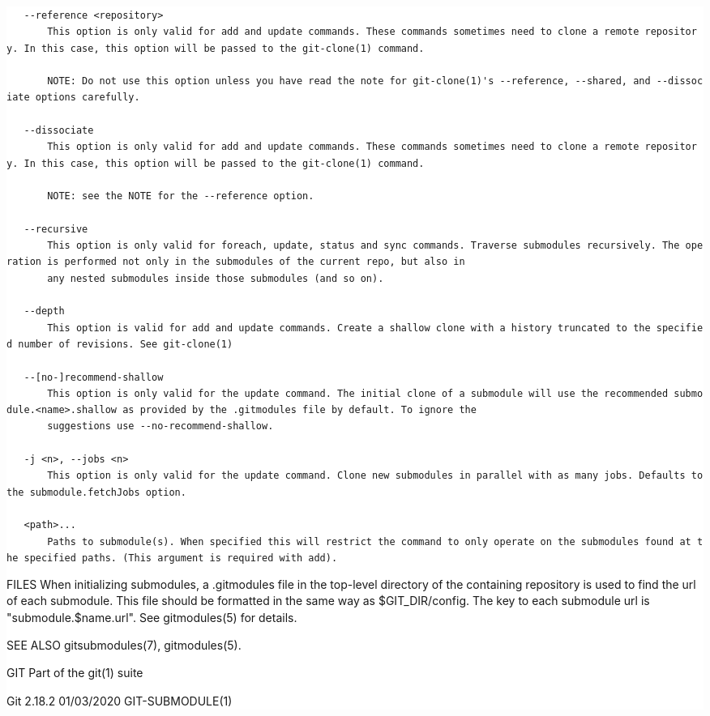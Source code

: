        --reference <repository>
           This option is only valid for add and update commands. These commands sometimes need to clone a remote repository. In this case, this option will be passed to the git-clone(1) command.

           NOTE: Do not use this option unless you have read the note for git-clone(1)'s --reference, --shared, and --dissociate options carefully.

       --dissociate
           This option is only valid for add and update commands. These commands sometimes need to clone a remote repository. In this case, this option will be passed to the git-clone(1) command.

           NOTE: see the NOTE for the --reference option.

       --recursive
           This option is only valid for foreach, update, status and sync commands. Traverse submodules recursively. The operation is performed not only in the submodules of the current repo, but also in
           any nested submodules inside those submodules (and so on).

       --depth
           This option is valid for add and update commands. Create a shallow clone with a history truncated to the specified number of revisions. See git-clone(1)

       --[no-]recommend-shallow
           This option is only valid for the update command. The initial clone of a submodule will use the recommended submodule.<name>.shallow as provided by the .gitmodules file by default. To ignore the
           suggestions use --no-recommend-shallow.

       -j <n>, --jobs <n>
           This option is only valid for the update command. Clone new submodules in parallel with as many jobs. Defaults to the submodule.fetchJobs option.

       <path>...
           Paths to submodule(s). When specified this will restrict the command to only operate on the submodules found at the specified paths. (This argument is required with add).

FILES
       When initializing submodules, a .gitmodules file in the top-level directory of the containing repository is used to find the url of each submodule. This file should be formatted in the same way as
       $GIT_DIR/config. The key to each submodule url is "submodule.$name.url". See gitmodules(5) for details.

SEE ALSO
       gitsubmodules(7), gitmodules(5).

GIT
       Part of the git(1) suite

Git 2.18.2                                                                                        01/03/2020                                                                                 GIT-SUBMODULE(1)
